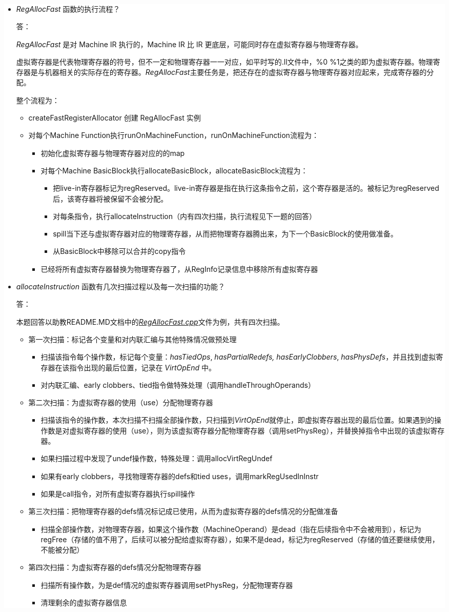   * *RegAllocFast* 函数的执行流程？

    答：
    
    *RegAllocFast* 是对 Machine IR 执行的，Machine IR 比 IR 更底层，可能同时存在虚拟寄存器与物理寄存器。
    
    虚拟寄存器是代表物理寄存器的符号，但不一定和物理寄存器一一对应，如平时写的.ll文件中，%0 %1之类的即为虚拟寄存器。物理寄存器是与机器相关的实际存在的寄存器。*RegAllocFast*主要任务是，把还存在的虚拟寄存器与物理寄存器对应起来，完成寄存器的分配。
    
    整个流程为：

    - createFastRegisterAllocator 创建 RegAllocFast 实例
    
    - 对每个Machine Function执行runOnMachineFunction，runOnMachineFunction流程为：
    
        - 初始化虚拟寄存器与物理寄存器对应的的map
        
        - 对每个Machine BasicBlock执行allocateBasicBlock，allocateBasicBlock流程为：
        
            - 把live-in寄存器标记为regReserved。live-in寄存器是指在执行这条指令之前，这个寄存器是活的。被标记为regReserved后，该寄存器将被保留不会被分配。
            
            - 对每条指令，执行allocateInstruction（内有四次扫描，执行流程见下一题的回答）
            
            - spill当下还与虚拟寄存器对应的物理寄存器，从而把物理寄存器腾出来，为下一个BasicBlock的使用做准备。
            
            - 从BasicBlock中移除可以合并的copy指令
            
        - 已经将所有虚拟寄存器替换为物理寄存器了，从RegInfo记录信息中移除所有虚拟寄存器

  * *allocateInstruction* 函数有几次扫描过程以及每一次扫描的功能？

    答：
    
    本题回答以助教README.MD文档中的[*RegAllocFast.cpp*](https://github.com/llvm-mirror/llvm/blob/master/lib/CodeGen/RegAllocFast.cpp)文件为例，共有四次扫描。
    
    - 第一次扫描：标记各个变量和对内联汇编与其他特殊情况做预处理
    
      - 扫描该指令每个操作数，标记每个变量：*hasTiedOps*, *hasPartialRedefs, hasEarlyClobbers*, *hasPhysDefs*，并且找到虚拟寄存器在该指令出现的最后位置，记录在 *VirtOpEnd* 中。
      
      - 对内联汇编、early clobbers、tied指令做特殊处理（调用handleThroughOperands）
      
    - 第二次扫描：为虚拟寄存器的使用（use）分配物理寄存器
    
      - 扫描该指令的操作数，本次扫描不扫描全部操作数，只扫描到*VirtOpEnd*就停止，即虚拟寄存器出现的最后位置。如果遇到的操作数是对虚拟寄存器的使用（use），则为该虚拟寄存器分配物理寄存器（调用setPhysReg），并替换掉指令中出现的该虚拟寄存器。
      
      - 如果扫描过程中发现了undef操作数，特殊处理：调用allocVirtRegUndef
      
      - 如果有early clobbers，寻找物理寄存器的defs和tied uses，调用markRegUsedInInstr
      
      - 如果是call指令，对所有虚拟寄存器执行spill操作
      
    - 第三次扫描：把物理寄存器的defs情况标记成已使用，从而为虚拟寄存器的defs情况的分配做准备
    
        - 扫描全部操作数，对物理寄存器，如果这个操作数（MachineOperand）是dead（指在后续指令中不会被用到），标记为regFree（存储的值不用了，后续可以被分配给虚拟寄存器），如果不是dead，标记为regReserved（存储的值还要继续使用，不能被分配）
        
    - 第四次扫描：为虚拟寄存器的defs情况分配物理寄存器
    
        - 扫描所有操作数，为是def情况的虚拟寄存器调用setPhysReg，分配物理寄存器
        
        - 清理剩余的虚拟寄存器信息
    